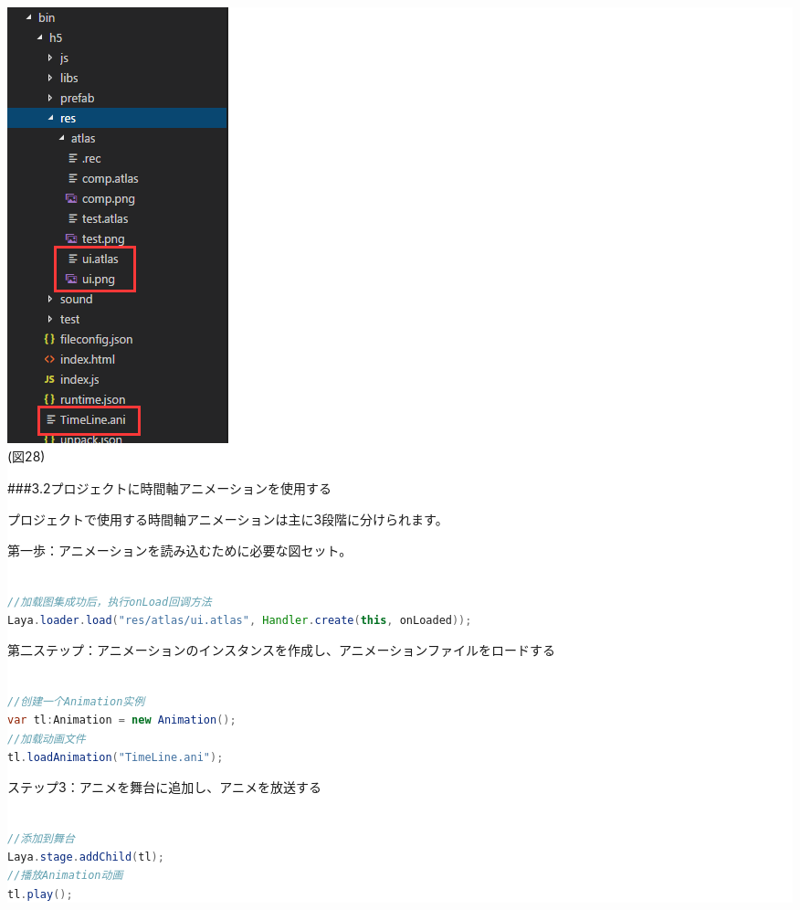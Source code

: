 ![图28](img/28.png)<br/>(図28)



###3.2プロジェクトに時間軸アニメーションを使用する

プロジェクトで使用する時間軸アニメーションは主に3段階に分けられます。

第一歩：アニメーションを読み込むために必要な図セット。


```java

//加载图集成功后，执行onLoad回调方法
Laya.loader.load("res/atlas/ui.atlas", Handler.create(this, onLoaded));
```


第二ステップ：アニメーションのインスタンスを作成し、アニメーションファイルをロードする


```java

//创建一个Animation实例
var tl:Animation = new Animation();
//加载动画文件
tl.loadAnimation("TimeLine.ani");
```


ステップ3：アニメを舞台に追加し、アニメを放送する


```java

//添加到舞台
Laya.stage.addChild(tl);
//播放Animation动画
tl.play();
```
